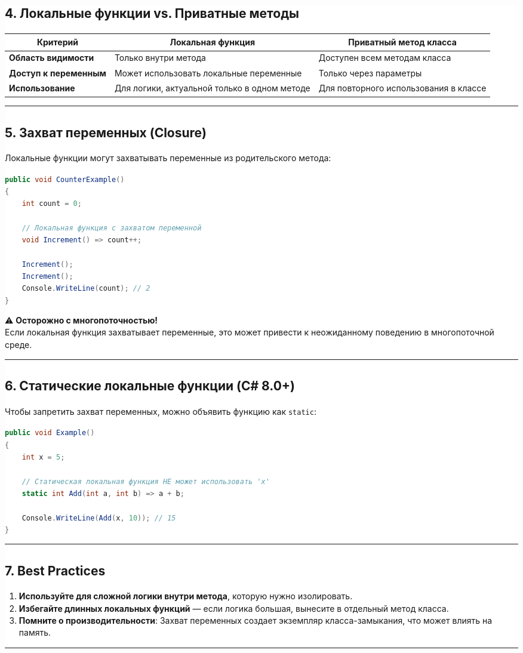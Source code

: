
## **4. Локальные функции vs. Приватные методы**
| Критерий            | Локальная функция                          | Приватный метод класса                   |
|---------------------|-------------------------------------------|------------------------------------------|
| **Область видимости** | Только внутри метода                      | Доступен всем методам класса             |
| **Доступ к переменным** | Может использовать локальные переменные   | Только через параметры                   |
| **Использование**    | Для логики, актуальной только в одном методе | Для повторного использования в классе   |

---

## **5. Захват переменных (Closure)**
Локальные функции могут захватывать переменные из родительского метода:
```csharp
public void CounterExample()
{
    int count = 0;

    // Локальная функция с захватом переменной
    void Increment() => count++;

    Increment();
    Increment();
    Console.WriteLine(count); // 2
}
```

⚠️ **Осторожно с многопоточностью!**  
Если локальная функция захватывает переменные, это может привести к неожиданному поведению в многопоточной среде.

---

## **6. Статические локальные функции (C# 8.0+)**
Чтобы запретить захват переменных, можно объявить функцию как `static`:
```csharp
public void Example()
{
    int x = 5;

    // Статическая локальная функция НЕ может использовать 'x'
    static int Add(int a, int b) => a + b;

    Console.WriteLine(Add(x, 10)); // 15
}
```

---

## **7. Best Practices**
1. **Используйте для сложной логики внутри метода**, которую нужно изолировать.
2. **Избегайте длинных локальных функций** — если логика большая, вынесите в отдельный метод класса.
3. **Помните о производительности**: Захват переменных создает экземпляр класса-замыкания, что может влиять на память.

---